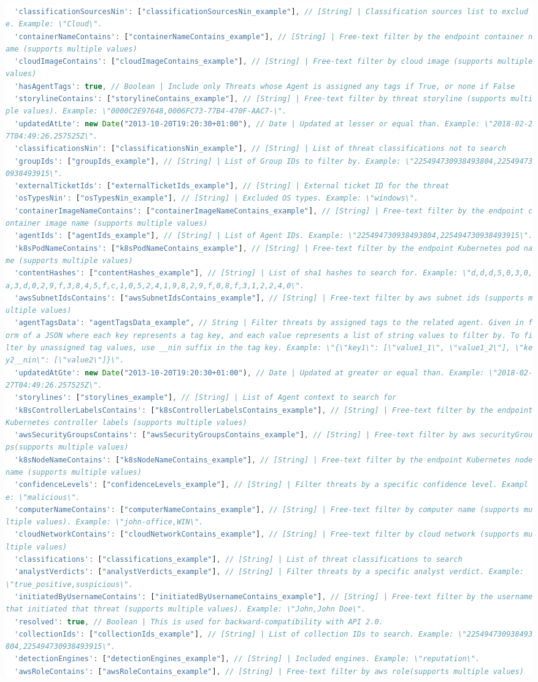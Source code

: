 ```javascript
  'classificationSourcesNin': ["classificationSourcesNin_example"], // [String] | Classification sources list to exclude. Example: \"Cloud\".
  'containerNameContains': ["containerNameContains_example"], // [String] | Free-text filter by the endpoint container name (supports multiple values)
  'cloudImageContains': ["cloudImageContains_example"], // [String] | Free-text filter by cloud image (supports multiple values)
  'hasAgentTags': true, // Boolean | Include only Threats whose Agent is assigned any tags if True, or none if False
  'storylineContains': ["storylineContains_example"], // [String] | Free-text filter by threat storyline (supports multiple values). Example: \"0000C2E97648,0006FC73-77B4-470F-AAC7-\".
  'updatedAtLte': new Date("2013-10-20T19:20:30+01:00"), // Date | Updated at lesser or equal than. Example: \"2018-02-27T04:49:26.257525Z\".
  'classificationsNin': ["classificationsNin_example"], // [String] | List of threat classifications not to search
  'groupIds': ["groupIds_example"], // [String] | List of Group IDs to filter by. Example: \"225494730938493804,225494730938493915\".
  'externalTicketIds': ["externalTicketIds_example"], // [String] | External ticket ID for the threat
  'osTypesNin': ["osTypesNin_example"], // [String] | Excluded OS types. Example: \"windows\".
  'containerImageNameContains': ["containerImageNameContains_example"], // [String] | Free-text filter by the endpoint container image name (supports multiple values)
  'agentIds': ["agentIds_example"], // [String] | List of Agent IDs. Example: \"225494730938493804,225494730938493915\".
  'k8sPodNameContains': ["k8sPodNameContains_example"], // [String] | Free-text filter by the endpoint Kubernetes pod name (supports multiple values)
  'contentHashes': ["contentHashes_example"], // [String] | List of sha1 hashes to search for. Example: \"d,d,d,5,0,3,0,a,3,d,0,2,9,f,3,8,4,5,f,c,1,0,5,2,4,1,9,8,2,9,f,0,8,f,3,1,2,2,4,0\".
  'awsSubnetIdsContains': ["awsSubnetIdsContains_example"], // [String] | Free-text filter by aws subnet ids (supports multiple values)
  'agentTagsData': "agentTagsData_example", // String | Filter threats by assigned tags to the related agent. Given in form of a JSON where each key represents a tag key, and each value represents a list of string values to filter by. To filter by unassigned tag values, use __nin suffix in the tag key. Example: \"{\"key1\": [\"value1_1\", \"value1_2\"], \"key2__nin\": [\"value2\"]}\".
  'updatedAtGte': new Date("2013-10-20T19:20:30+01:00"), // Date | Updated at greater or equal than. Example: \"2018-02-27T04:49:26.257525Z\".
  'storylines': ["storylines_example"], // [String] | List of Agent context to search for
  'k8sControllerLabelsContains': ["k8sControllerLabelsContains_example"], // [String] | Free-text filter by the endpoint Kubernetes controller labels (supports multiple values)
  'awsSecurityGroupsContains': ["awsSecurityGroupsContains_example"], // [String] | Free-text filter by aws securityGroups(supports multiple values)
  'k8sNodeNameContains': ["k8sNodeNameContains_example"], // [String] | Free-text filter by the endpoint Kubernetes node name (supports multiple values)
  'confidenceLevels': ["confidenceLevels_example"], // [String] | Filter threats by a specific confidence level. Example: \"malicious\".
  'computerNameContains': ["computerNameContains_example"], // [String] | Free-text filter by computer name (supports multiple values). Example: \"john-office,WIN\".
  'cloudNetworkContains': ["cloudNetworkContains_example"], // [String] | Free-text filter by cloud network (supports multiple values)
  'classifications': ["classifications_example"], // [String] | List of threat classifications to search
  'analystVerdicts': ["analystVerdicts_example"], // [String] | Filter threats by a specific analyst verdict. Example: \"true_positive,suspicious\".
  'initiatedByUsernameContains': ["initiatedByUsernameContains_example"], // [String] | Free-text filter by the username that initiated that threat (supports multiple values). Example: \"John,John Doe\".
  'resolved': true, // Boolean | This is used for backward-compatibility with API 2.0.
  'collectionIds': ["collectionIds_example"], // [String] | List of collection IDs to search. Example: \"225494730938493804,225494730938493915\".
  'detectionEngines': ["detectionEngines_example"], // [String] | Included engines. Example: \"reputation\".
  'awsRoleContains': ["awsRoleContains_example"], // [String] | Free-text filter by aws role(supports multiple values)
```